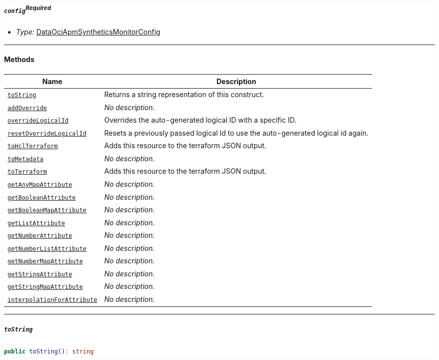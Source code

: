 
##### `config`<sup>Required</sup> <a name="config" id="rhizo-co-terraform-provider-oci.dataOciApmSyntheticsMonitor.DataOciApmSyntheticsMonitor.Initializer.parameter.config"></a>

- *Type:* <a href="#rhizo-co-terraform-provider-oci.dataOciApmSyntheticsMonitor.DataOciApmSyntheticsMonitorConfig">DataOciApmSyntheticsMonitorConfig</a>

---

#### Methods <a name="Methods" id="Methods"></a>

| **Name** | **Description** |
| --- | --- |
| <code><a href="#rhizo-co-terraform-provider-oci.dataOciApmSyntheticsMonitor.DataOciApmSyntheticsMonitor.toString">toString</a></code> | Returns a string representation of this construct. |
| <code><a href="#rhizo-co-terraform-provider-oci.dataOciApmSyntheticsMonitor.DataOciApmSyntheticsMonitor.addOverride">addOverride</a></code> | *No description.* |
| <code><a href="#rhizo-co-terraform-provider-oci.dataOciApmSyntheticsMonitor.DataOciApmSyntheticsMonitor.overrideLogicalId">overrideLogicalId</a></code> | Overrides the auto-generated logical ID with a specific ID. |
| <code><a href="#rhizo-co-terraform-provider-oci.dataOciApmSyntheticsMonitor.DataOciApmSyntheticsMonitor.resetOverrideLogicalId">resetOverrideLogicalId</a></code> | Resets a previously passed logical Id to use the auto-generated logical id again. |
| <code><a href="#rhizo-co-terraform-provider-oci.dataOciApmSyntheticsMonitor.DataOciApmSyntheticsMonitor.toHclTerraform">toHclTerraform</a></code> | Adds this resource to the terraform JSON output. |
| <code><a href="#rhizo-co-terraform-provider-oci.dataOciApmSyntheticsMonitor.DataOciApmSyntheticsMonitor.toMetadata">toMetadata</a></code> | *No description.* |
| <code><a href="#rhizo-co-terraform-provider-oci.dataOciApmSyntheticsMonitor.DataOciApmSyntheticsMonitor.toTerraform">toTerraform</a></code> | Adds this resource to the terraform JSON output. |
| <code><a href="#rhizo-co-terraform-provider-oci.dataOciApmSyntheticsMonitor.DataOciApmSyntheticsMonitor.getAnyMapAttribute">getAnyMapAttribute</a></code> | *No description.* |
| <code><a href="#rhizo-co-terraform-provider-oci.dataOciApmSyntheticsMonitor.DataOciApmSyntheticsMonitor.getBooleanAttribute">getBooleanAttribute</a></code> | *No description.* |
| <code><a href="#rhizo-co-terraform-provider-oci.dataOciApmSyntheticsMonitor.DataOciApmSyntheticsMonitor.getBooleanMapAttribute">getBooleanMapAttribute</a></code> | *No description.* |
| <code><a href="#rhizo-co-terraform-provider-oci.dataOciApmSyntheticsMonitor.DataOciApmSyntheticsMonitor.getListAttribute">getListAttribute</a></code> | *No description.* |
| <code><a href="#rhizo-co-terraform-provider-oci.dataOciApmSyntheticsMonitor.DataOciApmSyntheticsMonitor.getNumberAttribute">getNumberAttribute</a></code> | *No description.* |
| <code><a href="#rhizo-co-terraform-provider-oci.dataOciApmSyntheticsMonitor.DataOciApmSyntheticsMonitor.getNumberListAttribute">getNumberListAttribute</a></code> | *No description.* |
| <code><a href="#rhizo-co-terraform-provider-oci.dataOciApmSyntheticsMonitor.DataOciApmSyntheticsMonitor.getNumberMapAttribute">getNumberMapAttribute</a></code> | *No description.* |
| <code><a href="#rhizo-co-terraform-provider-oci.dataOciApmSyntheticsMonitor.DataOciApmSyntheticsMonitor.getStringAttribute">getStringAttribute</a></code> | *No description.* |
| <code><a href="#rhizo-co-terraform-provider-oci.dataOciApmSyntheticsMonitor.DataOciApmSyntheticsMonitor.getStringMapAttribute">getStringMapAttribute</a></code> | *No description.* |
| <code><a href="#rhizo-co-terraform-provider-oci.dataOciApmSyntheticsMonitor.DataOciApmSyntheticsMonitor.interpolationForAttribute">interpolationForAttribute</a></code> | *No description.* |

---

##### `toString` <a name="toString" id="rhizo-co-terraform-provider-oci.dataOciApmSyntheticsMonitor.DataOciApmSyntheticsMonitor.toString"></a>

```typescript
public toString(): string
```
